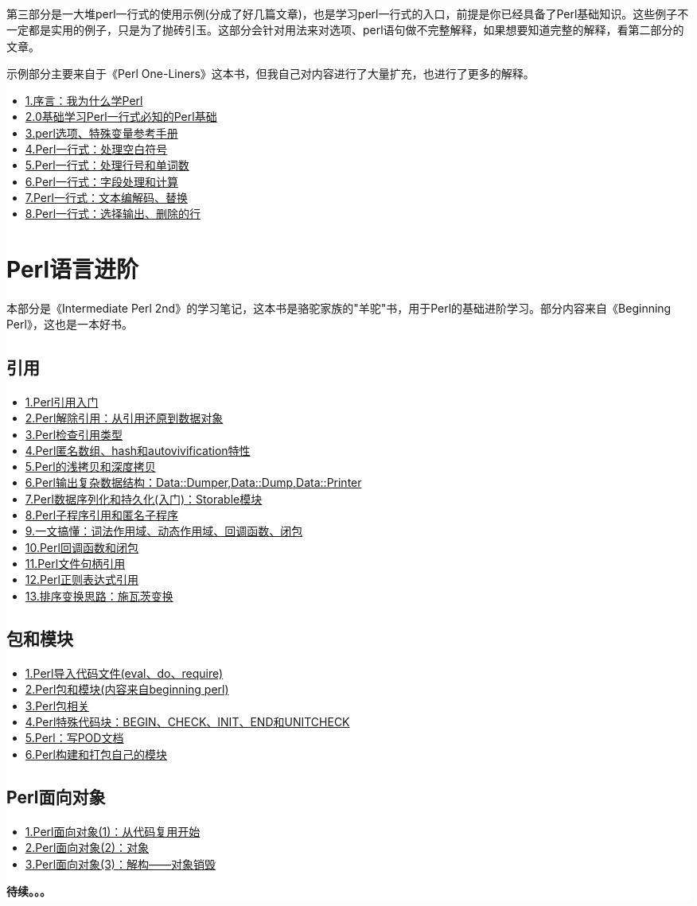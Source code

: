 第三部分是一大堆perl一行式的使用示例(分成了好几篇文章)，也是学习perl一行式的入口，前提是你已经具备了Perl基础知识。这些例子不一定都是实用的例子，只是为了抛砖引玉。这部分会针对用法来对选项、perl语句做不完整解释，如果想要知道完整的解释，看第二部分的文章。

示例部分主要来自于《Perl One-Liners》这本书，但我自己对内容进行了大量扩充，也进行了更多的解释。

- [1.序言：我为什么学Perl](/perl/perl_why_perl)  
- [2.0基础学习Perl一行式必知的Perl基础](/perl/perl_oneliner_basic)  
- [3.perl选项、特殊变量参考手册](/perl/perl_options_vars)  
- [4.Perl一行式：处理空白符号](/perl/perl_oneliner_1)  
- [5.Perl一行式：处理行号和单词数](/perl/perl_oneliner_2)  
- [6.Perl一行式：字段处理和计算](/perl/perl_oneliner_3)  
- [7.Perl一行式：文本编解码、替换](/perl/perl_oneliner_4)  
- [8.Perl一行式：选择输出、删除的行](/perl/perl_oneliner_5)  


# Perl语言进阶

本部分是《Intermediate Perl 2nd》的学习笔记，这本书是骆驼家族的"羊驼"书，用于Perl的基础进阶学习。部分内容来自《Beginning Perl》，这也是一本好书。

## 引用

- [1.Perl引用入门](https://www.cnblogs.com/f-ck-need-u/p/9708263.html)  
- [2.Perl解除引用：从引用还原到数据对象](https://www.cnblogs.com/f-ck-need-u/p/9710562.html)  
- [3.Perl检查引用类型](https://www.cnblogs.com/f-ck-need-u/p/9713851.html)  
- [4.Perl匿名数组、hash和autovivification特性](https://www.cnblogs.com/f-ck-need-u/p/9718238.html)  
- [5.Perl的浅拷贝和深度拷贝](https://www.cnblogs.com/f-ck-need-u/p/9721265.html)  
- [6.Perl输出复杂数据结构：Data::Dumper,Data::Dump,Data::Printer](https://www.cnblogs.com/f-ck-need-u/p/9719282.html)  
- [7.Perl数据序列化和持久化(入门)：Storable模块](https://www.cnblogs.com/f-ck-need-u/p/9723368.html)    
- [8.Perl子程序引用和匿名子程序](https://www.cnblogs.com/f-ck-need-u/p/9733283.html)    
- [9.一文搞懂：词法作用域、动态作用域、回调函数、闭包](https://www.cnblogs.com/f-ck-need-u/p/9735955.html)    
- [10.Perl回调函数和闭包](https://www.cnblogs.com/f-ck-need-u/p/9738156.html)  
- [11.Perl文件句柄引用](https://www.cnblogs.com/f-ck-need-u/p/9740059.html)  
- [12.Perl正则表达式引用](https://www.cnblogs.com/f-ck-need-u/p/9743199.html)  
- [13.排序变换思路：施瓦茨变换](https://www.cnblogs.com/f-ck-need-u/p/9744275.html)  

## 包和模块  

- [1.Perl导入代码文件(eval、do、require)](https://www.cnblogs.com/f-ck-need-u/p/9770651.html)  
- [2.Perl包和模块(内容来自beginning perl)](https://www.cnblogs.com/f-ck-need-u/p/9779949.html)  
- [3.Perl包相关](https://www.cnblogs.com/f-ck-need-u/p/9771806.html)  
- [4.Perl特殊代码块：BEGIN、CHECK、INIT、END和UNITCHECK](https://www.cnblogs.com/f-ck-need-u/p/9780625.html)  
- [5.Perl：写POD文档](https://www.cnblogs.com/f-ck-need-u/p/9781455.html)  
- [6.Perl构建和打包自己的模块](https://www.cnblogs.com/f-ck-need-u/p/9782737.html)  

## Perl面向对象

- [1.Perl面向对象(1)：从代码复用开始](https://www.cnblogs.com/f-ck-need-u/p/9798757.html)  
- [2.Perl面向对象(2)：对象](https://www.cnblogs.com/f-ck-need-u/p/9811119.html)  
- [3.Perl面向对象(3)：解构——对象销毁](https://www.cnblogs.com/f-ck-need-u/p/9818016.html)  

**待续。。。**
